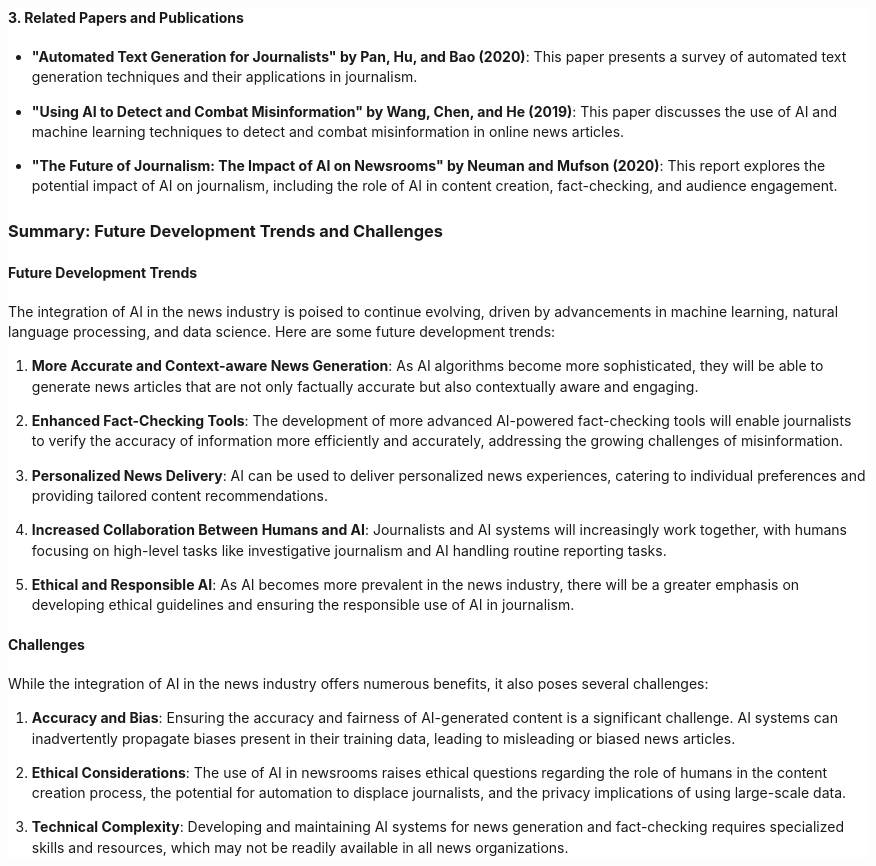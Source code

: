 #### 3. Related Papers and Publications

- **"Automated Text Generation for Journalists" by Pan, Hu, and Bao (2020)**: This paper presents a survey of automated text generation techniques and their applications in journalism.

- **"Using AI to Detect and Combat Misinformation" by Wang, Chen, and He (2019)**: This paper discusses the use of AI and machine learning techniques to detect and combat misinformation in online news articles.

- **"The Future of Journalism: The Impact of AI on Newsrooms" by Neuman and Mufson (2020)**: This report explores the potential impact of AI on journalism, including the role of AI in content creation, fact-checking, and audience engagement.

### Summary: Future Development Trends and Challenges

#### Future Development Trends

The integration of AI in the news industry is poised to continue evolving, driven by advancements in machine learning, natural language processing, and data science. Here are some future development trends:

1. **More Accurate and Context-aware News Generation**: As AI algorithms become more sophisticated, they will be able to generate news articles that are not only factually accurate but also contextually aware and engaging.

2. **Enhanced Fact-Checking Tools**: The development of more advanced AI-powered fact-checking tools will enable journalists to verify the accuracy of information more efficiently and accurately, addressing the growing challenges of misinformation.

3. **Personalized News Delivery**: AI can be used to deliver personalized news experiences, catering to individual preferences and providing tailored content recommendations.

4. **Increased Collaboration Between Humans and AI**: Journalists and AI systems will increasingly work together, with humans focusing on high-level tasks like investigative journalism and AI handling routine reporting tasks.

5. **Ethical and Responsible AI**: As AI becomes more prevalent in the news industry, there will be a greater emphasis on developing ethical guidelines and ensuring the responsible use of AI in journalism.

#### Challenges

While the integration of AI in the news industry offers numerous benefits, it also poses several challenges:

1. **Accuracy and Bias**: Ensuring the accuracy and fairness of AI-generated content is a significant challenge. AI systems can inadvertently propagate biases present in their training data, leading to misleading or biased news articles.

2. **Ethical Considerations**: The use of AI in newsrooms raises ethical questions regarding the role of humans in the content creation process, the potential for automation to displace journalists, and the privacy implications of using large-scale data.

3. **Technical Complexity**: Developing and maintaining AI systems for news generation and fact-checking requires specialized skills and resources, which may not be readily available in all news organizations.
